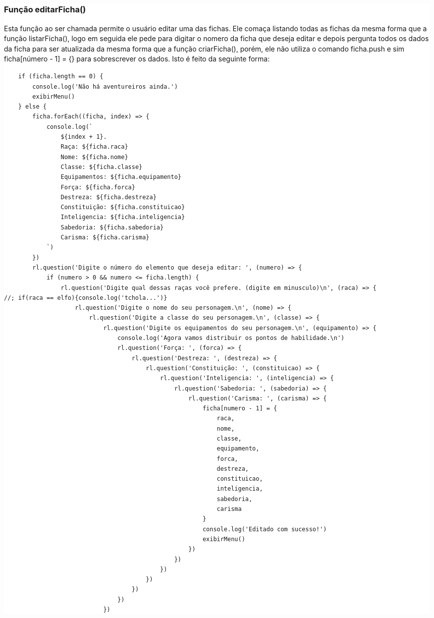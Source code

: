 ### Função editarFicha()
Esta função ao ser chamada permite o usuário editar uma das fichas. Ele comaça listando todas as fichas da mesma forma que a função listarFicha(), logo em seguida ele pede para digitar o nomero da ficha que deseja editar e depois pergunta todos os dados da ficha para ser atualizada da mesma forma que a função criarFicha(), porém, ele não utiliza o comando ficha.push e sim ficha[número - 1] = {} para sobrescrever os dados. Isto é feito da seguinte forma:
```function editarFicha() {
    if (ficha.length == 0) {
        console.log('Não há aventureiros ainda.')
        exibirMenu()
    } else {
        ficha.forEach((ficha, index) => {
            console.log(`
                ${index + 1}. 
                Raça: ${ficha.raca}
                Nome: ${ficha.nome}
                Classe: ${ficha.classe}
                Equipamentos: ${ficha.equipamento}
                Força: ${ficha.forca}
                Destreza: ${ficha.destreza} 
                Constituição: ${ficha.constituicao} 
                Inteligencia: ${ficha.inteligencia} 
                Sabedoria: ${ficha.sabedoria} 
                Carisma: ${ficha.carisma}
            `)
        })
        rl.question('Digite o número do elemento que deseja editar: ', (numero) => {
            if (numero > 0 && numero <= ficha.length) {
                rl.question('Digite qual dessas raças você prefere. (digite em minusculo)\n', (raca) => {                                                                                                                               //; if(raca == elfo){console.log('tchola...')}
                    rl.question('Digite o nome do seu personagem.\n', (nome) => {
                        rl.question('Digite a classe do seu personagem.\n', (classe) => {
                            rl.question('Digite os equipamentos do seu personagem.\n', (equipamento) => {
                                console.log('Agora vamos distribuir os pontos de habilidade.\n')
                                rl.question('Força: ', (forca) => {
                                    rl.question('Destreza: ', (destreza) => {
                                        rl.question('Constituição: ', (constituicao) => {
                                            rl.question('Inteligencia: ', (inteligencia) => {
                                                rl.question('Sabedoria: ', (sabedoria) => {
                                                    rl.question('Carisma: ', (carisma) => {
                                                        ficha[numero - 1] = {
                                                            raca,
                                                            nome,
                                                            classe,
                                                            equipamento,
                                                            forca,
                                                            destreza,
                                                            constituicao,
                                                            inteligencia,
                                                            sabedoria,
                                                            carisma
                                                        }
                                                        console.log('Editado com sucesso!')
                                                        exibirMenu()
                                                    })
                                                })
                                            })
                                        })
                                    })  
                                })
                            })
```